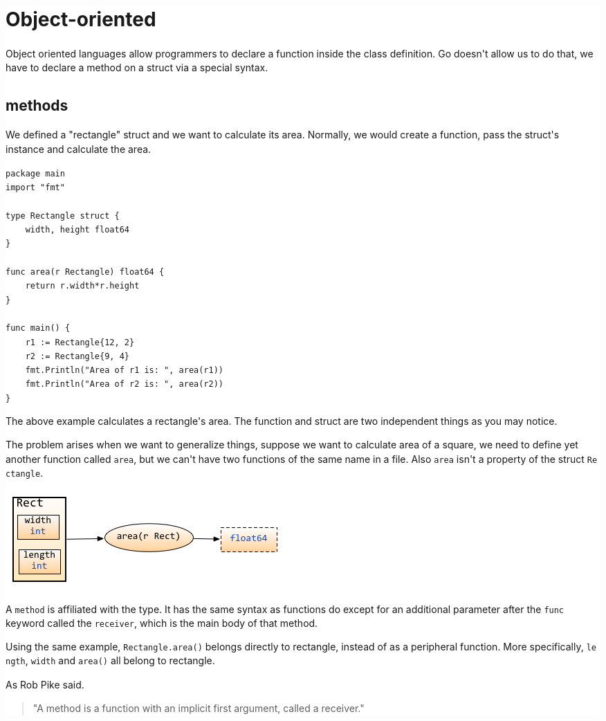 # Object-oriented

Object oriented languages allow programmers to declare a function inside the class definition. Go doesn't allow us to do that, we have to declare a method on a struct via a special syntax.

## methods

We defined a "rectangle" struct and we want to calculate its area. Normally, we would create a function, pass the struct's instance and calculate the area.

	package main
	import "fmt"

	type Rectangle struct {
    	width, height float64
	}

	func area(r Rectangle) float64 {
    	return r.width*r.height
	}

	func main() {
    	r1 := Rectangle{12, 2}
    	r2 := Rectangle{9, 4}
    	fmt.Println("Area of r1 is: ", area(r1))
    	fmt.Println("Area of r2 is: ", area(r2))
	}
	
The above example calculates a rectangle's area. The function and struct are two independent things as you may notice.

The problem arises when we want to generalize things, suppose we want to calculate area of a square, we need to define yet another function called `area`, but we can't have two functions of the same name in a file. Also `area` isn't a property of the struct `Rectangle`.

![Relationship between function and struct](images/2.5.rect_func_without_receiver.png)

A `method` is affiliated with the type. It has the same syntax as functions do except for an additional parameter after the `func` keyword called the `receiver`, which is the main body of that method.

Using the same example, `Rectangle.area()` belongs directly to rectangle, instead of as a peripheral function. More specifically, `length`, `width` and `area()` all belong to rectangle.

As Rob Pike said.

>"A method is a function with an implicit first argument, called a receiver."
	